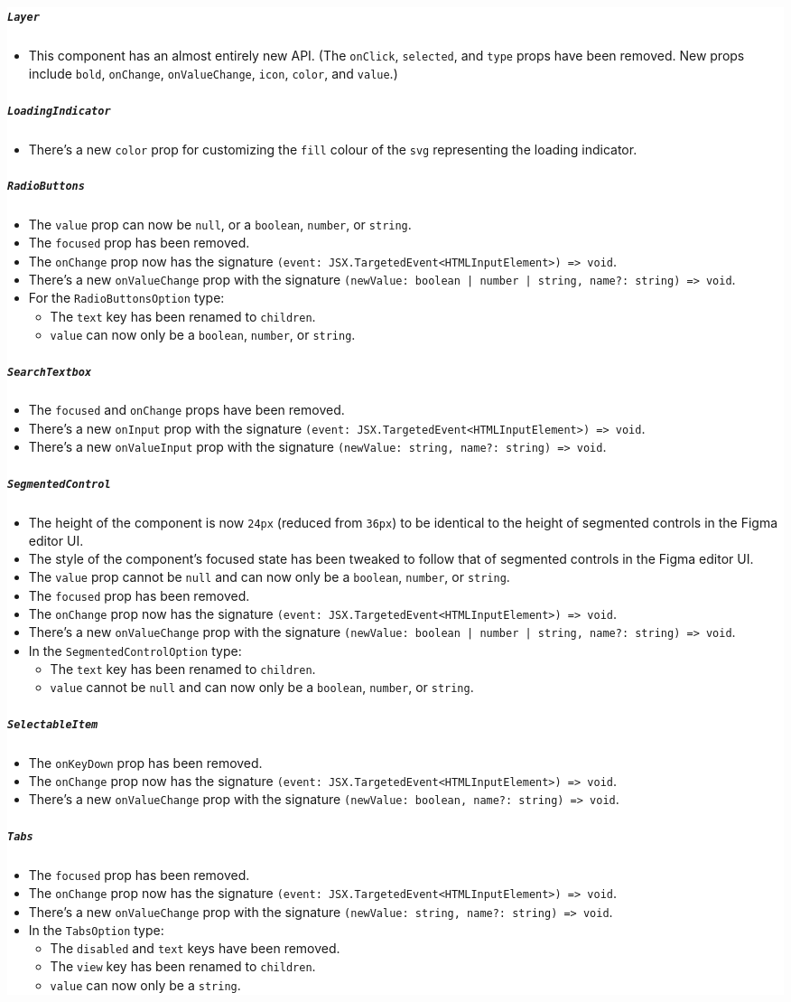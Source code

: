 ##### `Layer`

- This component has an almost entirely new API. (The `onClick`, `selected`, and `type` props have been removed. New props include `bold`, `onChange`, `onValueChange`, `icon`, `color`, and `value`.)

##### `LoadingIndicator`

- There’s a new `color` prop for customizing the `fill` colour of the `svg` representing the loading indicator.

##### `RadioButtons`

- The `value` prop can now be `null`, or a `boolean`, `number`, or `string`.
- The `focused` prop has been removed.
- The `onChange` prop now has the signature `(event: JSX.TargetedEvent<HTMLInputElement>) => void`.
- There’s a new `onValueChange` prop with the signature `(newValue: boolean | number | string, name?: string) => void`.
- For the `RadioButtonsOption` type:
  - The `text` key has been renamed to `children`.
  - `value` can now only be a `boolean`, `number`, or `string`.

##### `SearchTextbox`

- The `focused` and `onChange` props have been removed.
- There’s a new `onInput` prop with the signature `(event: JSX.TargetedEvent<HTMLInputElement>) => void`.
- There’s a new `onValueInput` prop with the signature `(newValue: string, name?: string) => void`.

##### `SegmentedControl`

- The height of the component is now `24px` (reduced from `36px`) to be identical to the height of segmented controls in the Figma editor UI.
- The style of the component’s focused state has been tweaked to follow that of segmented controls in the Figma editor UI.
- The `value` prop cannot be `null` and can now only be a `boolean`, `number`, or `string`.
- The `focused` prop has been removed.
- The `onChange` prop now has the signature `(event: JSX.TargetedEvent<HTMLInputElement>) => void`.
- There’s a new `onValueChange` prop with the signature `(newValue: boolean | number | string, name?: string) => void`.
- In the `SegmentedControlOption` type:
  - The `text` key has been renamed to `children`.
  - `value` cannot be `null` and can now only be a `boolean`, `number`, or `string`.

##### `SelectableItem`

- The `onKeyDown` prop has been removed.
- The `onChange` prop now has the signature `(event: JSX.TargetedEvent<HTMLInputElement>) => void`.
- There’s a new `onValueChange` prop with the signature `(newValue: boolean, name?: string) => void`.

##### `Tabs`

- The `focused` prop has been removed.
- The `onChange` prop now has the signature `(event: JSX.TargetedEvent<HTMLInputElement>) => void`.
- There’s a new `onValueChange` prop with the signature `(newValue: string, name?: string) => void`.
- In the `TabsOption` type:
  - The `disabled` and `text` keys have been removed.
  - The `view` key has been renamed to `children`.
  - `value` can now only be a `string`.

